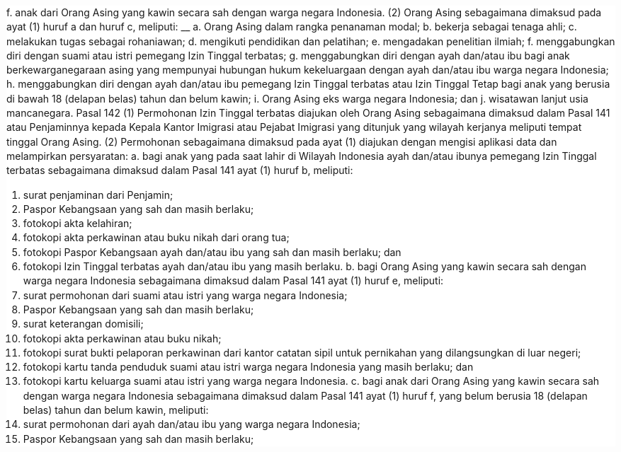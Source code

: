 f. anak dari Orang Asing yang kawin secara sah dengan warga negara Indonesia.
(2) Orang Asing sebagaimana dimaksud pada ayat (1) huruf a dan huruf c, meliputi: __ a. Orang Asing dalam rangka penanaman modal;
b. bekerja sebagai tenaga ahli;
c. melakukan tugas sebagai rohaniawan;
d. mengikuti pendidikan dan pelatihan;
e. mengadakan penelitian ilmiah;
f. menggabungkan diri dengan suami atau istri pemegang Izin Tinggal terbatas;
g. menggabungkan diri dengan ayah dan/atau ibu bagi anak berkewarganegaraan asing yang mempunyai hubungan hukum kekeluargaan dengan ayah dan/atau ibu warga negara Indonesia;
h. menggabungkan diri dengan ayah dan/atau ibu pemegang Izin Tinggal terbatas atau Izin Tinggal Tetap bagi anak yang berusia di bawah 18 (delapan belas) tahun dan belum kawin;
i. Orang Asing eks warga negara Indonesia; dan
j. wisatawan lanjut usia mancanegara.
Pasal 142
(1) Permohonan Izin Tinggal terbatas diajukan oleh Orang Asing sebagaimana dimaksud dalam Pasal 141 atau Penjaminnya kepada Kepala Kantor Imigrasi atau Pejabat Imigrasi yang ditunjuk yang wilayah kerjanya meliputi tempat tinggal Orang Asing.
(2) Permohonan sebagaimana dimaksud pada ayat (1) diajukan dengan mengisi aplikasi data dan melampirkan persyaratan:
a. bagi anak yang pada saat lahir di Wilayah Indonesia ayah dan/atau ibunya pemegang Izin Tinggal terbatas sebagaimana dimaksud dalam Pasal 141 ayat (1) huruf b, meliputi:
1. surat penjaminan dari Penjamin;
2. Paspor Kebangsaan yang sah dan masih berlaku;
3. fotokopi akta kelahiran;
4. fotokopi akta perkawinan atau buku nikah dari orang tua;
5. fotokopi Paspor Kebangsaan ayah dan/atau ibu yang sah dan masih berlaku; dan
6. fotokopi Izin Tinggal terbatas ayah dan/atau ibu yang masih berlaku.
b. bagi Orang Asing yang kawin secara sah dengan warga negara Indonesia sebagaimana dimaksud dalam Pasal 141 ayat (1) huruf e, meliputi:
1. surat permohonan dari suami atau istri yang warga negara Indonesia;
2. Paspor Kebangsaan yang sah dan masih berlaku;
3. surat keterangan domisili;
4. fotokopi akta perkawinan atau buku nikah;
5. fotokopi surat bukti pelaporan perkawinan dari kantor catatan sipil untuk pernikahan yang dilangsungkan di luar negeri;
6. fotokopi kartu tanda penduduk suami atau istri warga negara Indonesia yang masih berlaku; dan
7. fotokopi kartu keluarga suami atau istri yang warga negara Indonesia.
c. bagi anak dari Orang Asing yang kawin secara sah dengan warga negara Indonesia sebagaimana dimaksud dalam Pasal 141 ayat (1) huruf f, yang belum berusia 18 (delapan belas) tahun dan belum kawin, meliputi:
1. surat permohonan dari ayah dan/atau ibu yang warga negara Indonesia;
2. Paspor Kebangsaan yang sah dan masih berlaku;
